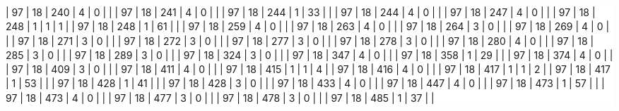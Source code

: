 | 97         | 18               | 240     | 4                      | 0     |       |
| 97         | 18               | 241     | 4                      | 0     |       |
| 97         | 18               | 244     | 1                      | 33    |       |
| 97         | 18               | 244     | 4                      | 0     |       |
| 97         | 18               | 247     | 4                      | 0     |       |
| 97         | 18               | 248     | 1                      | 1     | 1     |
| 97         | 18               | 248     | 1                      | 61    |       |
| 97         | 18               | 259     | 4                      | 0     |       |
| 97         | 18               | 263     | 4                      | 0     |       |
| 97         | 18               | 264     | 3                      | 0     |       |
| 97         | 18               | 269     | 4                      | 0     |       |
| 97         | 18               | 271     | 3                      | 0     |       |
| 97         | 18               | 272     | 3                      | 0     |       |
| 97         | 18               | 277     | 3                      | 0     |       |
| 97         | 18               | 278     | 3                      | 0     |       |
| 97         | 18               | 280     | 4                      | 0     |       |
| 97         | 18               | 285     | 3                      | 0     |       |
| 97         | 18               | 289     | 3                      | 0     |       |
| 97         | 18               | 324     | 3                      | 0     |       |
| 97         | 18               | 347     | 4                      | 0     |       |
| 97         | 18               | 358     | 1                      | 29    |       |
| 97         | 18               | 374     | 4                      | 0     |       |
| 97         | 18               | 409     | 3                      | 0     |       |
| 97         | 18               | 411     | 4                      | 0     |       |
| 97         | 18               | 415     | 1                      | 1     | 4     |
| 97         | 18               | 416     | 4                      | 0     |       |
| 97         | 18               | 417     | 1                      | 1     | 2     |
| 97         | 18               | 417     | 1                      | 53    |       |
| 97         | 18               | 428     | 1                      | 41    |       |
| 97         | 18               | 428     | 3                      | 0     |       |
| 97         | 18               | 433     | 4                      | 0     |       |
| 97         | 18               | 447     | 4                      | 0     |       |
| 97         | 18               | 473     | 1                      | 57    |       |
| 97         | 18               | 473     | 4                      | 0     |       |
| 97         | 18               | 477     | 3                      | 0     |       |
| 97         | 18               | 478     | 3                      | 0     |       |
| 97         | 18               | 485     | 1                      | 37    |       |